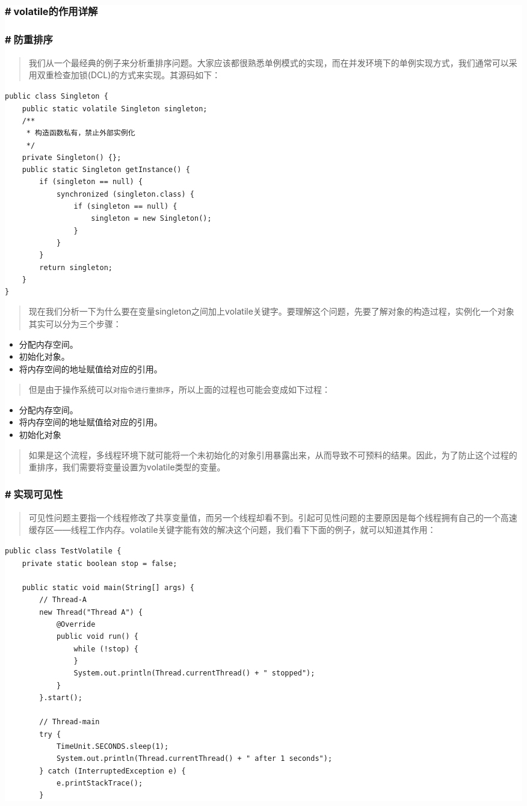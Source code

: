 ### # volatile的作用详解

### # 防重排序

> 我们从一个最经典的例子来分析重排序问题。大家应该都很熟悉单例模式的实现，而在并发环境下的单例实现方式，我们通常可以采用双重检查加锁(DCL)的方式来实现。其源码如下：

```
public class Singleton {
    public static volatile Singleton singleton;
    /**
     * 构造函数私有，禁止外部实例化
     */
    private Singleton() {};
    public static Singleton getInstance() {
        if (singleton == null) {
            synchronized (singleton.class) {
                if (singleton == null) {
                    singleton = new Singleton();
                }
            }
        }
        return singleton;
    }
}
```

> 现在我们分析一下为什么要在变量singleton之间加上volatile关键字。要理解这个问题，先要了解对象的构造过程，实例化一个对象其实可以分为三个步骤：

*   分配内存空间。
*   初始化对象。
*   将内存空间的地址赋值给对应的引用。

> 但是由于操作系统可以`对指令进行重排序`，所以上面的过程也可能会变成如下过程：

*   分配内存空间。
*   将内存空间的地址赋值给对应的引用。
*   初始化对象

> 如果是这个流程，多线程环境下就可能将一个未初始化的对象引用暴露出来，从而导致不可预料的结果。因此，为了防止这个过程的重排序，我们需要将变量设置为volatile类型的变量。

### # 实现可见性

> 可见性问题主要指一个线程修改了共享变量值，而另一个线程却看不到。引起可见性问题的主要原因是每个线程拥有自己的一个高速缓存区——线程工作内存。volatile关键字能有效的解决这个问题，我们看下下面的例子，就可以知道其作用：

```
public class TestVolatile {
    private static boolean stop = false;

    public static void main(String[] args) {
        // Thread-A
        new Thread("Thread A") {
            @Override
            public void run() {
                while (!stop) {
                }
                System.out.println(Thread.currentThread() + " stopped");
            }
        }.start();

        // Thread-main
        try {
            TimeUnit.SECONDS.sleep(1);
            System.out.println(Thread.currentThread() + " after 1 seconds");
        } catch (InterruptedException e) {
            e.printStackTrace();
        }
```